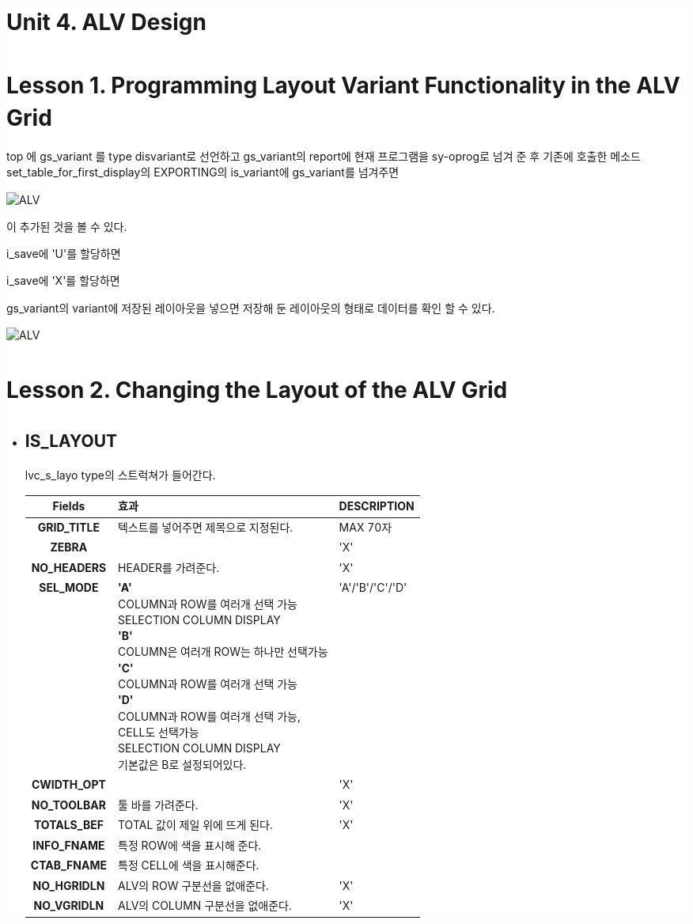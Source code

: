 # Unit 4. ALV Design



# Lesson 1. Programming Layout Variant Functionality in the ALV Grid

top 에 gs_variant 를 type disvariant로 선언하고 gs_variant의 report에 현재 프로그램을 sy-oprog로 넘겨 준 후 기존에 호출한 메소드 set_table_for_first_display의 EXPORTING의 is_variant에 gs_variant를 넘겨주면 

![ALV](img/alv30.png)

이 추가된 것을 볼 수 있다.

i_save에 'U'를 할당하면

i_save에 'X'를 할당하면



gs_variant의 variant에 저장된 레이아웃을 넣으면 저장해 둔 레이아웃의 형태로 데이터를 확인 할 수 있다.





![ALV](img/alv.png)

# Lesson 2. Changing the Layout of the ALV Grid

* ## IS_LAYOUT

  lvc_s_layo type의 스트럭쳐가 들어간다.

  |     Fields     | 효과                                                         | DESCRIPTION     |
  | :------------: | ------------------------------------------------------------ | --------------- |
  | **GRID_TITLE** | 텍스트를 넣어주면 제목으로 지정된다.                         | MAX 70자        |
  |   **ZEBRA**    |                                                              | 'X'             |
  | **NO_HEADERS** | HEADER를 가려준다.                                           | 'X'             |
  |  **SEL_MODE**  | **'A'** <br/>COLUMN과 ROW를 여러개 선택 가능<br/>SELECTION COLUMN DISPLAY<br/>**'B'**<br/> COLUMN은 여러개 ROW는 하나만 선택가능<br/>**'C'**<br/>COLUMN과 ROW를 여러개 선택 가능<br/>**'D'**<br/>COLUMN과 ROW를 여러개 선택 가능, <br/>CELL도 선택가능<br/>SELECTION COLUMN DISPLAY<br/>기본값은 B로 설정되어있다. | 'A'/'B'/'C'/'D' |
  | **CWIDTH_OPT** |                                                              | 'X'             |
  | **NO_TOOLBAR** | 툴 바를 가려준다.                                            | 'X'             |
  | **TOTALS_BEF** | TOTAL 값이 제일 위에 뜨게 된다.                              | 'X'             |
  | **INFO_FNAME** | 특정 ROW에 색을 표시해 준다.                                 |                 |
  | **CTAB_FNAME** | 특정 CELL에 색을 표시해준다.                                 |                 |
  | **NO_HGRIDLN** | ALV의 ROW 구분선을 없애준다.                                 | 'X'             |
  | **NO_VGRIDLN** | ALV의 COLUMN 구분선을 없애준다.                              | 'X'             |
  